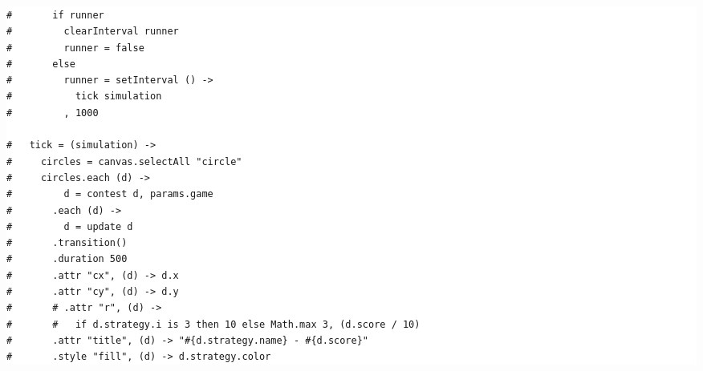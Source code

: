     #       if runner
    #         clearInterval runner
    #         runner = false
    #       else 
    #         runner = setInterval () ->
    #           tick simulation
    #         , 1000

    #   tick = (simulation) ->
    #     circles = canvas.selectAll "circle"
    #     circles.each (d) ->
    #         d = contest d, params.game
    #       .each (d) ->
    #         d = update d
    #       .transition()
    #       .duration 500
    #       .attr "cx", (d) -> d.x
    #       .attr "cy", (d) -> d.y
    #       # .attr "r", (d) -> 
    #       #   if d.strategy.i is 3 then 10 else Math.max 3, (d.score / 10)
    #       .attr "title", (d) -> "#{d.strategy.name} - #{d.score}"
    #       .style "fill", (d) -> d.strategy.color
